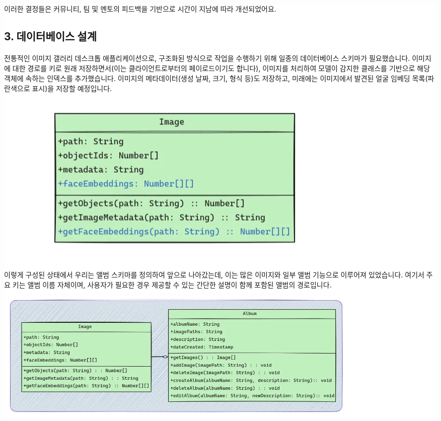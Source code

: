 이러한 결정들은 커뮤니티, 팀 및 멘토의 피드백을 기반으로 시간이 지남에 따라 개선되었어요.

## 3. 데이터베이스 설계


<ins class="adsbygoogle"
     style="display:block"
     data-ad-client="ca-pub-4877378276818686"
     data-ad-slot="1549334788"
     data-ad-format="auto"
     data-full-width-responsive="true"></ins>
<script>
(adsbygoogle = window.adsbygoogle || []).push({});
</script>

전통적인 이미지 갤러리 데스크톱 애플리케이션으로, 구조화된 방식으로 작업을 수행하기 위해 일종의 데이터베이스 스키마가 필요했습니다. 이미지에 대한 경로를 키로 원래 저장하면서(이는 클라이언트로부터의 페이로드이기도 합니다), 이미지를 처리하여 모델이 감지한 클래스를 기반으로 해당 객체에 속하는 인덱스를 추가했습니다. 이미지의 메타데이터(생성 날짜, 크기, 형식 등)도 저장하고, 미래에는 이미지에서 발견된 얼굴 임베딩 목록(파란색으로 표시)을 저장할 예정입니다.

![이미지](/assets/img/2024-07-07-MyGSoCJourneyPhase1_2.png)

이렇게 구성된 상태에서 우리는 앨범 스키마를 정의하여 앞으로 나아갔는데, 이는 많은 이미지와 일부 앨범 기능으로 이루어져 있었습니다. 여기서 주요 키는 앨범 이름 자체이며, 사용자가 필요한 경우 제공할 수 있는 간단한 설명이 함께 포함된 앨범의 경로입니다.

![이미지](/assets/img/2024-07-07-MyGSoCJourneyPhase1_3.png)
